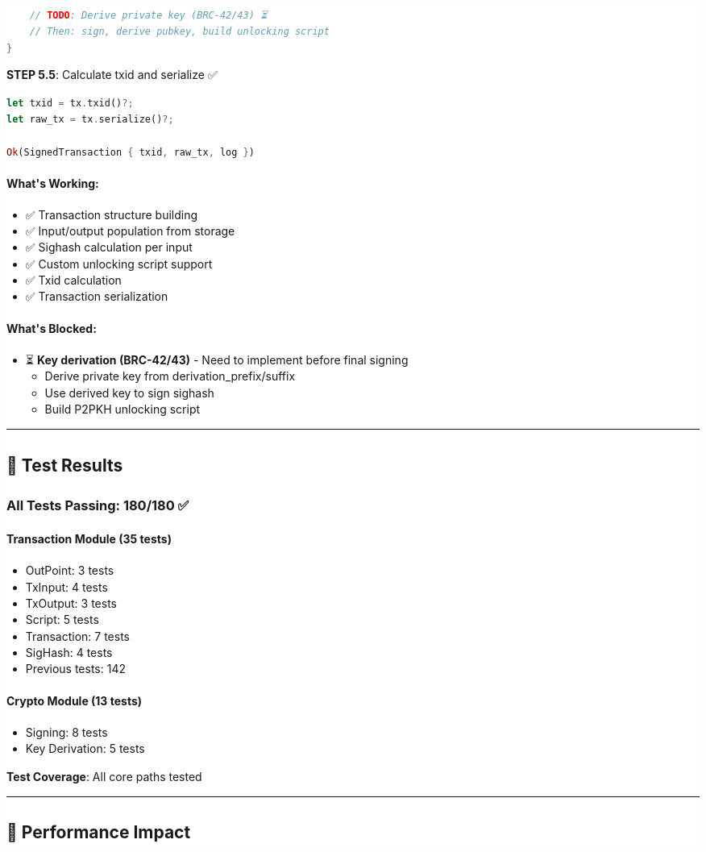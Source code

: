 ```rust
    // TODO: Derive private key (BRC-42/43) ⏳
    // Then: sign, derive pubkey, build unlocking script
}
```

**STEP 5.5**: Calculate txid and serialize ✅
```rust
let txid = tx.txid()?;
let raw_tx = tx.serialize()?;

Ok(SignedTransaction { txid, raw_tx, log })
```

#### What's Working:
- ✅ Transaction structure building
- ✅ Input/output population from storage
- ✅ Sighash calculation per input
- ✅ Custom unlocking script support
- ✅ Txid calculation
- ✅ Transaction serialization

#### What's Blocked:
- ⏳ **Key derivation (BRC-42/43)** - Need to implement before final signing
  - Derive private key from derivation_prefix/suffix
  - Use derived key to sign sighash
  - Build P2PKH unlocking script

---

## 🧪 Test Results

### All Tests Passing: 180/180 ✅

#### Transaction Module (35 tests)
- OutPoint: 3 tests
- TxInput: 4 tests  
- TxOutput: 3 tests
- Script: 5 tests
- Transaction: 7 tests
- SigHash: 4 tests
- Previous tests: 142

#### Crypto Module (13 tests)
- Signing: 8 tests
- Key Derivation: 5 tests

**Test Coverage**: All core paths tested

---

## 🚀 Performance Impact
